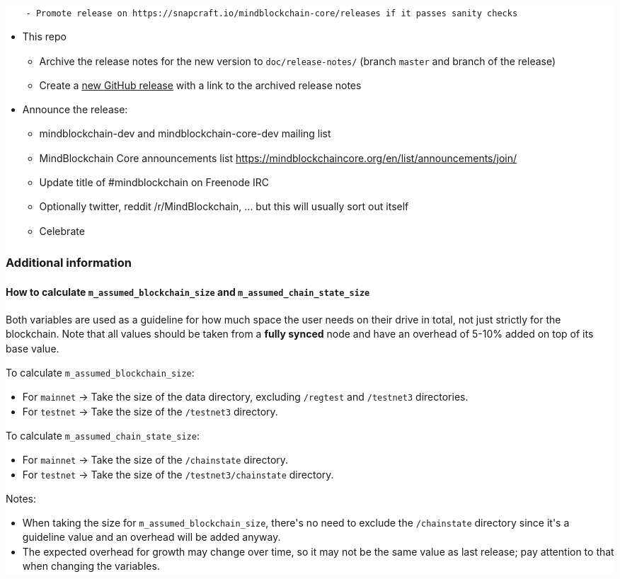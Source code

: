         - Promote release on https://snapcraft.io/mindblockchain-core/releases if it passes sanity checks

  - This repo

      - Archive the release notes for the new version to `doc/release-notes/` (branch `master` and branch of the release)

      - Create a [new GitHub release](https://github.com/mindblockchain/mindblockchain/releases/new) with a link to the archived release notes

- Announce the release:

  - mindblockchain-dev and mindblockchain-core-dev mailing list

  - MindBlockchain Core announcements list https://mindblockchaincore.org/en/list/announcements/join/

  - Update title of #mindblockchain on Freenode IRC

  - Optionally twitter, reddit /r/MindBlockchain, ... but this will usually sort out itself

  - Celebrate

### Additional information

#### <a name="how-to-calculate-assumed-blockchain-and-chain-state-size"></a>How to calculate `m_assumed_blockchain_size` and `m_assumed_chain_state_size`

Both variables are used as a guideline for how much space the user needs on their drive in total, not just strictly for the blockchain.
Note that all values should be taken from a **fully synced** node and have an overhead of 5-10% added on top of its base value.

To calculate `m_assumed_blockchain_size`:
- For `mainnet` -> Take the size of the data directory, excluding `/regtest` and `/testnet3` directories.
- For `testnet` -> Take the size of the `/testnet3` directory.


To calculate `m_assumed_chain_state_size`:
- For `mainnet` -> Take the size of the `/chainstate` directory.
- For `testnet` -> Take the size of the `/testnet3/chainstate` directory.

Notes:
- When taking the size for `m_assumed_blockchain_size`, there's no need to exclude the `/chainstate` directory since it's a guideline value and an overhead will be added anyway.
- The expected overhead for growth may change over time, so it may not be the same value as last release; pay attention to that when changing the variables.
